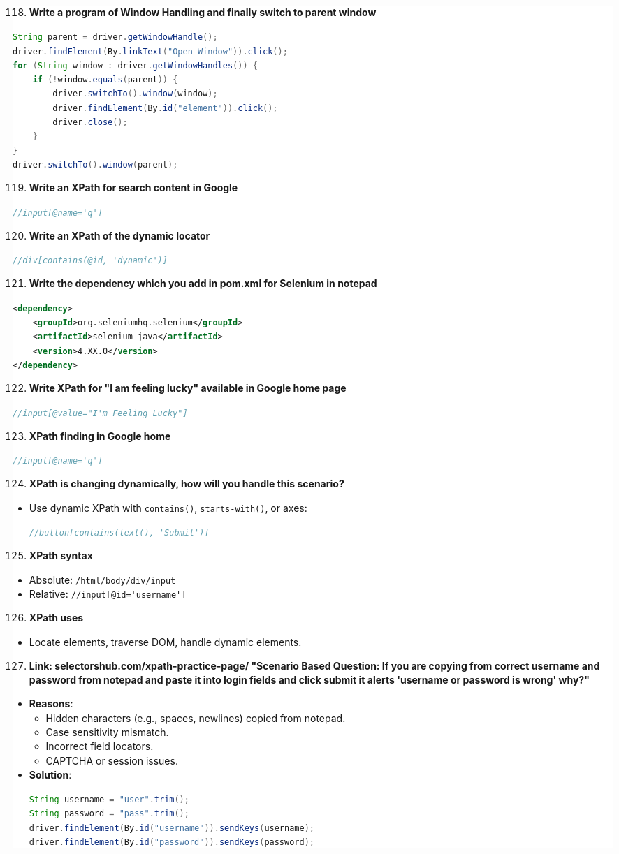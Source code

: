 118. **Write a program of Window Handling and finally switch to parent window**
   ```java
   String parent = driver.getWindowHandle();
   driver.findElement(By.linkText("Open Window")).click();
   for (String window : driver.getWindowHandles()) {
       if (!window.equals(parent)) {
           driver.switchTo().window(window);
           driver.findElement(By.id("element")).click();
           driver.close();
       }
   }
   driver.switchTo().window(parent);
   ```

119. **Write an XPath for search content in Google**
   ```java
   //input[@name='q']
   ```

120. **Write an XPath of the dynamic locator**
   ```java
   //div[contains(@id, 'dynamic')]
   ```

121. **Write the dependency which you add in pom.xml for Selenium in notepad**
   ```xml
   <dependency>
       <groupId>org.seleniumhq.selenium</groupId>
       <artifactId>selenium-java</artifactId>
       <version>4.XX.0</version>
   </dependency>
   ```

122. **Write XPath for "I am feeling lucky" available in Google home page**
   ```java
   //input[@value="I'm Feeling Lucky"]
   ```

123. **XPath finding in Google home**
   ```java
   //input[@name='q']
   ```

124. **XPath is changing dynamically, how will you handle this scenario?**
   - Use dynamic XPath with `contains()`, `starts-with()`, or axes:
     ```java
     //button[contains(text(), 'Submit')]
     ```

125. **XPath syntax**
   - Absolute: `/html/body/div/input`
   - Relative: `//input[@id='username']`

126. **XPath uses**
   - Locate elements, traverse DOM, handle dynamic elements.

127. **Link: selectorshub.com/xpath-practice-page/ "Scenario Based Question: If you are copying from correct username and password from notepad and paste it into login fields and click submit it alerts 'username or password is wrong' why?"**
   - **Reasons**:
     - Hidden characters (e.g., spaces, newlines) copied from notepad.
     - Case sensitivity mismatch.
     - Incorrect field locators.
     - CAPTCHA or session issues.
   - **Solution**:
     ```java
     String username = "user".trim();
     String password = "pass".trim();
     driver.findElement(By.id("username")).sendKeys(username);
     driver.findElement(By.id("password")).sendKeys(password);